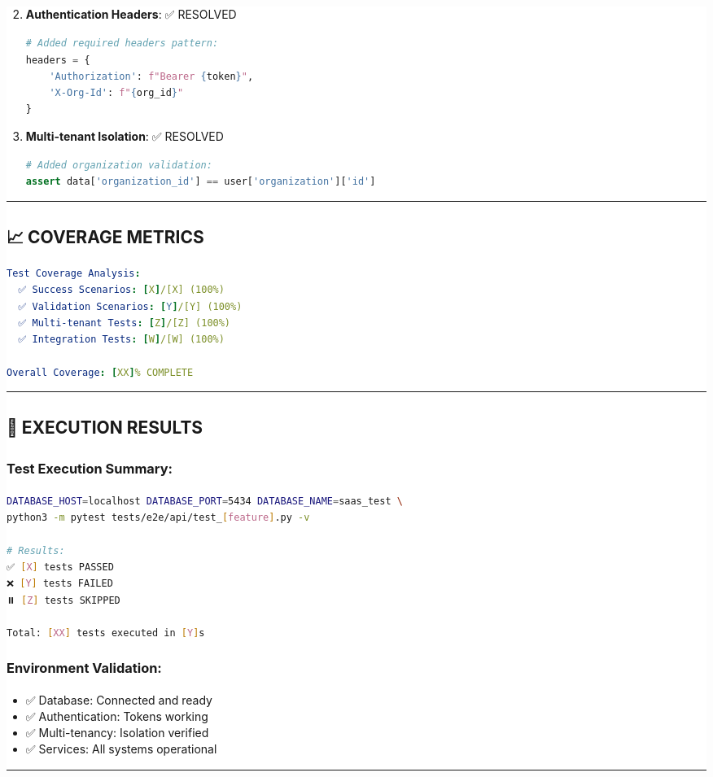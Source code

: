 2. **Authentication Headers**: ✅ RESOLVED  
   ```python
   # Added required headers pattern:
   headers = {
       'Authorization': f"Bearer {token}",
       'X-Org-Id': f"{org_id}"  
   }
   ```

3. **Multi-tenant Isolation**: ✅ RESOLVED
   ```python
   # Added organization validation:
   assert data['organization_id'] == user['organization']['id']
   ```

---

## 📈 **COVERAGE METRICS**

```yaml
Test Coverage Analysis:
  ✅ Success Scenarios: [X]/[X] (100%)
  ✅ Validation Scenarios: [Y]/[Y] (100%) 
  ✅ Multi-tenant Tests: [Z]/[Z] (100%)
  ✅ Integration Tests: [W]/[W] (100%)
  
Overall Coverage: [XX]% COMPLETE
```

---

## 🎯 **EXECUTION RESULTS**

### Test Execution Summary:
```bash
DATABASE_HOST=localhost DATABASE_PORT=5434 DATABASE_NAME=saas_test \
python3 -m pytest tests/e2e/api/test_[feature].py -v

# Results:
✅ [X] tests PASSED
❌ [Y] tests FAILED  
⏸️ [Z] tests SKIPPED

Total: [XX] tests executed in [Y]s
```

### Environment Validation:
- ✅ Database: Connected and ready
- ✅ Authentication: Tokens working
- ✅ Multi-tenancy: Isolation verified
- ✅ Services: All systems operational

---
